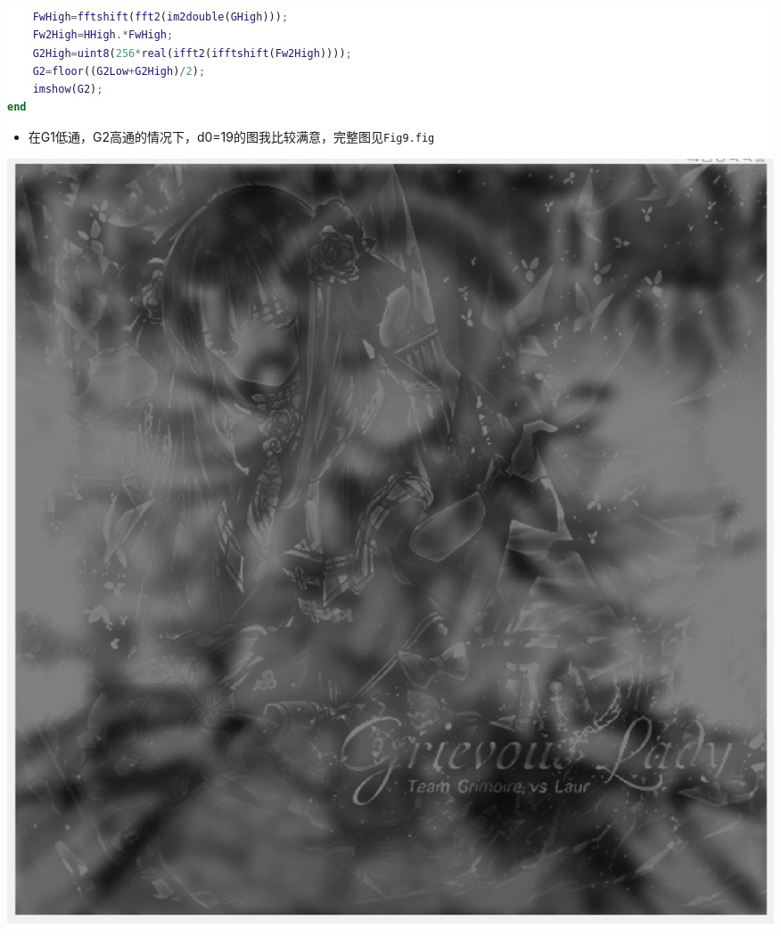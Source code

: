 ```matlab
    FwHigh=fftshift(fft2(im2double(GHigh)));
    Fw2High=HHigh.*FwHigh;
    G2High=uint8(256*real(ifft2(ifftshift(Fw2High))));
    G2=floor((G2Low+G2High)/2);
    imshow(G2);
end
```

* 在G1低通，G2高通的情况下，d0=19的图我比较满意，完整图见`Fig9.fig`

![image-20220418224400583](信号与系统实验报告.assets/image-20220418224400583.png)
